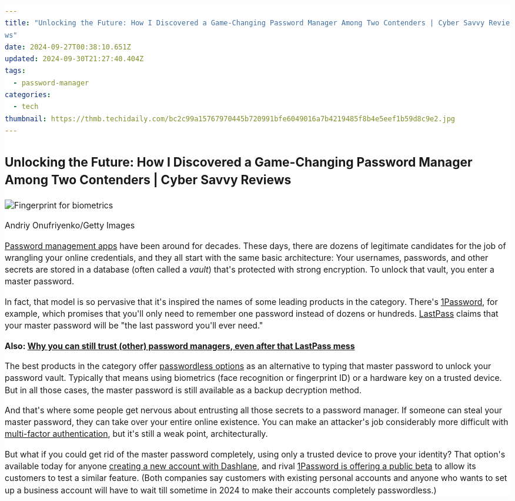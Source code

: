 ```yaml
---
title: "Unlocking the Future: How I Discovered a Game-Changing Password Manager Among Two Contenders | Cyber Savvy Reviews"
date: 2024-09-27T00:38:10.651Z
updated: 2024-09-30T21:27:40.404Z
tags:
  - password-manager
categories:
  - tech
thumbnail: https://thmb.techidaily.com/bc2c99a15767970445b720991bfe6049016a7b4219485f8b4e5eef1b59d8c9e2.jpg
---
```


## Unlocking the Future: How I Discovered a Game-Changing Password Manager Among Two Contenders | Cyber Savvy Reviews

![Fingerprint for biometrics](https://www.zdnet.com/a/img/resize/c9ef286bb7a06c77114866ca22c1ce4c369e5693/2023/12/28/bb6fb116-a4b4-41d7-b195-2fb97d72da7a/gettyimages-1286541364.jpg?auto=webp&width=1280)

Andriy Onufriyenko/Getty Images

[Password management apps](https://www.zdnet.com/article/best-password-manager/) have been around for decades. These days, there are dozens of legitimate candidates for the job of wrangling your online credentials, and they all start with the same basic architecture: Your usernames, passwords, and other secrets are stored in a database (often called a _vault_) that's protected with strong encryption. To unlock that vault, you enter a master password.

In fact, that model is so pervasive that it's inspired the names of some leading products in the category. There's [1Password](https://www.anrdoezrs.net/click-9041660-14308408-1615917146000?sid=zd-%5F%5FCOM%5FCLICK%5FID%5F%5F-dtp), for example, which promises that you'll only need to remember one password instead of dozens or hundreds. [LastPass](https://lastpass.wo8g.net/c/159047/506709/8692?&sharedId=zdnet&u=https%3A%2F%2Fwww.lastpass.com%2F&subId1=zd-%5F%5FCOM%5FCLICK%5FID%5F%5F-dtp) claims that your master password will be "the last password you'll ever need."

**Also: [Why you can still trust (other) password managers, even after that LastPass mess](https://www.zdnet.com/article/why-you-can-still-trust-other-password-managers-even-after-that-lastpass-mess/)**

The best products in the category offer [passwordless options](https://www.zdnet.com/article/passkeys-what-are-they-and-how-to-get-started/) as an alternative to typing that master password to unlock your password vault. Typically that means using biometrics (face recognition or fingerprint ID) or a hardware key on a trusted device. But in all those cases, the master password is still available as a backup decryption method.

And that's where some people get nervous about entrusting all those secrets to a password manager. If someone can steal your master password, they can take over your entire online existence. You can make an attacker's job considerably more difficult with [multi-factor authentication](https://www.zdnet.com/article/multi-factor-authentication-how-to-enable-2fa-and-boost-your-security/), but it's still a weak point, architecturally.

But what if you could get rid of the master password completely, using only a trusted device to prove your identity? That option's available today for anyone [creating a new account with Dashlane](https://www.zdnet.com/article/dashlane-launches-passwordless-login-for-new-users-only-so-far/), and rival [1Password is offering a public beta](https://www.zdnet.com/article/1password-now-lets-you-ditch-master-password-in-favor-of-a-passkey/) to allow its customers to test a similar feature. (Both companies say customers with existing personal accounts and anyone who wants to set up a business account will have to wait till sometime in 2024 to make their accounts completely passwordless.)

